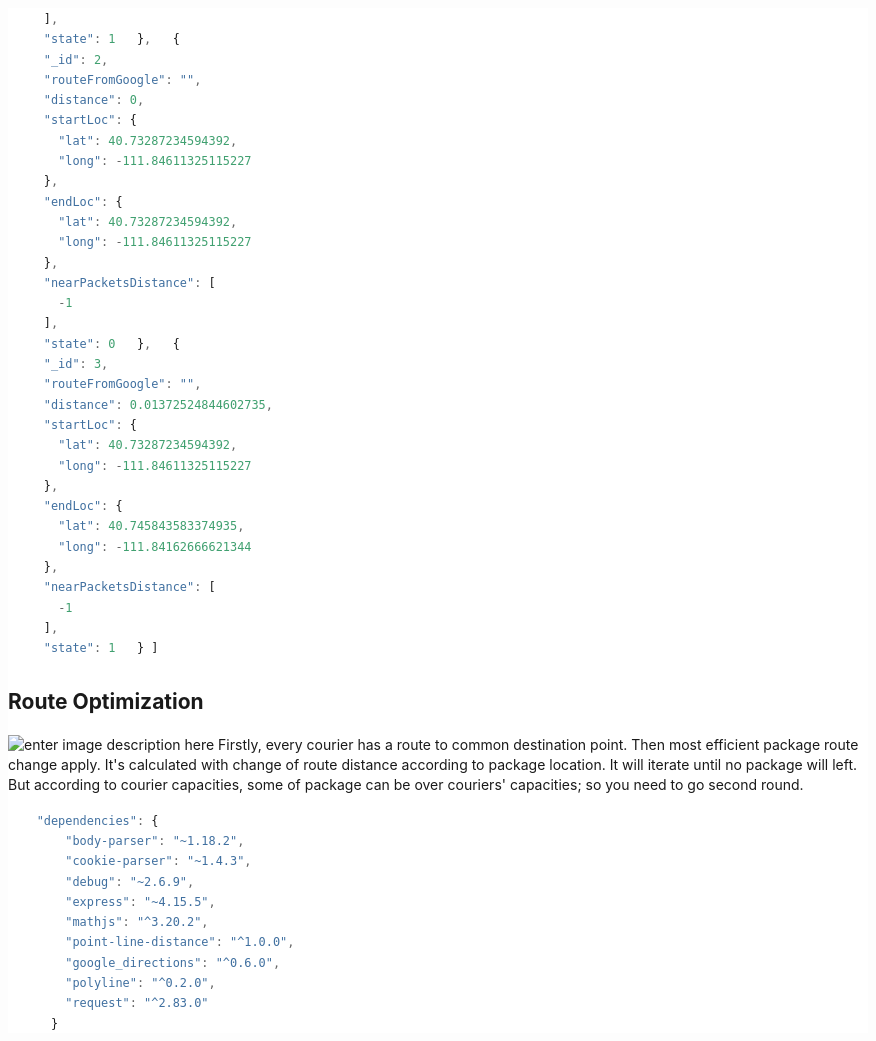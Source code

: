 ```js
     ],
     "state": 1   },   {
     "_id": 2,
     "routeFromGoogle": "",
     "distance": 0,
     "startLoc": {
       "lat": 40.73287234594392,
       "long": -111.84611325115227
     },
     "endLoc": {
       "lat": 40.73287234594392,
       "long": -111.84611325115227
     },
     "nearPacketsDistance": [
       -1
     ],
     "state": 0   },   {
     "_id": 3,
     "routeFromGoogle": "",
     "distance": 0.01372524844602735,
     "startLoc": {
       "lat": 40.73287234594392,
       "long": -111.84611325115227
     },
     "endLoc": {
       "lat": 40.745843583374935,
       "long": -111.84162666621344
     },
     "nearPacketsDistance": [
       -1
     ],
     "state": 1   } ]
```
## Route Optimization
![enter image description here](https://github.com/mozanunal/paketci-backend/blob/master/doc/images/routeOptimizeAlgrotihmVisualize.gif?raw=true)
Firstly, every courier has a route to common destination point. Then most efficient package route change apply. It's calculated with change of route distance according to package location. It will iterate until no package will left. But according to courier capacities, some of package can be over couriers' capacities; so you need to go second round.


```js
    "dependencies": {
        "body-parser": "~1.18.2",
        "cookie-parser": "~1.4.3",
        "debug": "~2.6.9",
        "express": "~4.15.5",
        "mathjs": "^3.20.2",
        "point-line-distance": "^1.0.0",
        "google_directions": "^0.6.0",
        "polyline": "^0.2.0",
        "request": "^2.83.0"
      }
```
